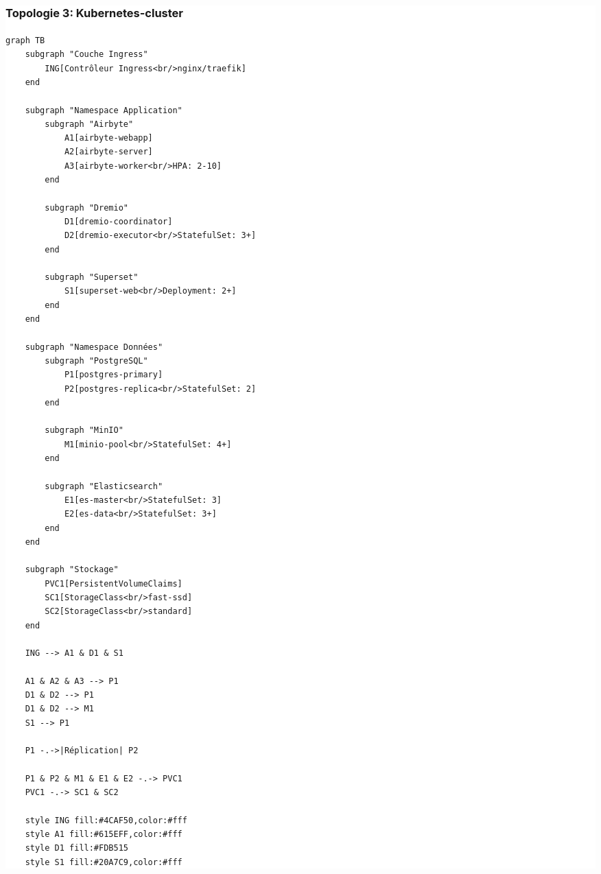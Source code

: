 ### Topologie 3: Kubernetes-cluster

```mermaid
graph TB
    subgraph "Couche Ingress"
        ING[Contrôleur Ingress<br/>nginx/traefik]
    end
    
    subgraph "Namespace Application"
        subgraph "Airbyte"
            A1[airbyte-webapp]
            A2[airbyte-server]
            A3[airbyte-worker<br/>HPA: 2-10]
        end
        
        subgraph "Dremio"
            D1[dremio-coordinator]
            D2[dremio-executor<br/>StatefulSet: 3+]
        end
        
        subgraph "Superset"
            S1[superset-web<br/>Deployment: 2+]
        end
    end
    
    subgraph "Namespace Données"
        subgraph "PostgreSQL"
            P1[postgres-primary]
            P2[postgres-replica<br/>StatefulSet: 2]
        end
        
        subgraph "MinIO"
            M1[minio-pool<br/>StatefulSet: 4+]
        end
        
        subgraph "Elasticsearch"
            E1[es-master<br/>StatefulSet: 3]
            E2[es-data<br/>StatefulSet: 3+]
        end
    end
    
    subgraph "Stockage"
        PVC1[PersistentVolumeClaims]
        SC1[StorageClass<br/>fast-ssd]
        SC2[StorageClass<br/>standard]
    end
    
    ING --> A1 & D1 & S1
    
    A1 & A2 & A3 --> P1
    D1 & D2 --> P1
    D1 & D2 --> M1
    S1 --> P1
    
    P1 -.->|Réplication| P2
    
    P1 & P2 & M1 & E1 & E2 -.-> PVC1
    PVC1 -.-> SC1 & SC2
    
    style ING fill:#4CAF50,color:#fff
    style A1 fill:#615EFF,color:#fff
    style D1 fill:#FDB515
    style S1 fill:#20A7C9,color:#fff
```